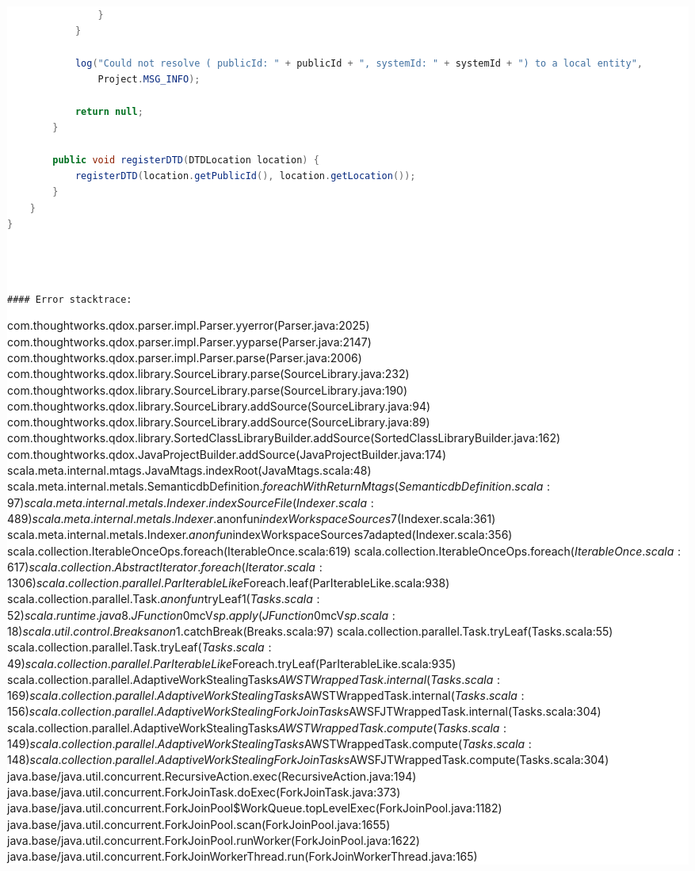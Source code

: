 ```java
                }
            }

            log("Could not resolve ( publicId: " + publicId + ", systemId: " + systemId + ") to a local entity",
                Project.MSG_INFO);

            return null;
        }

        public void registerDTD(DTDLocation location) {
            registerDTD(location.getPublicId(), location.getLocation());
        }
    }
}
```

```



#### Error stacktrace:

```
com.thoughtworks.qdox.parser.impl.Parser.yyerror(Parser.java:2025)
	com.thoughtworks.qdox.parser.impl.Parser.yyparse(Parser.java:2147)
	com.thoughtworks.qdox.parser.impl.Parser.parse(Parser.java:2006)
	com.thoughtworks.qdox.library.SourceLibrary.parse(SourceLibrary.java:232)
	com.thoughtworks.qdox.library.SourceLibrary.parse(SourceLibrary.java:190)
	com.thoughtworks.qdox.library.SourceLibrary.addSource(SourceLibrary.java:94)
	com.thoughtworks.qdox.library.SourceLibrary.addSource(SourceLibrary.java:89)
	com.thoughtworks.qdox.library.SortedClassLibraryBuilder.addSource(SortedClassLibraryBuilder.java:162)
	com.thoughtworks.qdox.JavaProjectBuilder.addSource(JavaProjectBuilder.java:174)
	scala.meta.internal.mtags.JavaMtags.indexRoot(JavaMtags.scala:48)
	scala.meta.internal.metals.SemanticdbDefinition$.foreachWithReturnMtags(SemanticdbDefinition.scala:97)
	scala.meta.internal.metals.Indexer.indexSourceFile(Indexer.scala:489)
	scala.meta.internal.metals.Indexer.$anonfun$indexWorkspaceSources$7(Indexer.scala:361)
	scala.meta.internal.metals.Indexer.$anonfun$indexWorkspaceSources$7$adapted(Indexer.scala:356)
	scala.collection.IterableOnceOps.foreach(IterableOnce.scala:619)
	scala.collection.IterableOnceOps.foreach$(IterableOnce.scala:617)
	scala.collection.AbstractIterator.foreach(Iterator.scala:1306)
	scala.collection.parallel.ParIterableLike$Foreach.leaf(ParIterableLike.scala:938)
	scala.collection.parallel.Task.$anonfun$tryLeaf$1(Tasks.scala:52)
	scala.runtime.java8.JFunction0$mcV$sp.apply(JFunction0$mcV$sp.scala:18)
	scala.util.control.Breaks$$anon$1.catchBreak(Breaks.scala:97)
	scala.collection.parallel.Task.tryLeaf(Tasks.scala:55)
	scala.collection.parallel.Task.tryLeaf$(Tasks.scala:49)
	scala.collection.parallel.ParIterableLike$Foreach.tryLeaf(ParIterableLike.scala:935)
	scala.collection.parallel.AdaptiveWorkStealingTasks$AWSTWrappedTask.internal(Tasks.scala:169)
	scala.collection.parallel.AdaptiveWorkStealingTasks$AWSTWrappedTask.internal$(Tasks.scala:156)
	scala.collection.parallel.AdaptiveWorkStealingForkJoinTasks$AWSFJTWrappedTask.internal(Tasks.scala:304)
	scala.collection.parallel.AdaptiveWorkStealingTasks$AWSTWrappedTask.compute(Tasks.scala:149)
	scala.collection.parallel.AdaptiveWorkStealingTasks$AWSTWrappedTask.compute$(Tasks.scala:148)
	scala.collection.parallel.AdaptiveWorkStealingForkJoinTasks$AWSFJTWrappedTask.compute(Tasks.scala:304)
	java.base/java.util.concurrent.RecursiveAction.exec(RecursiveAction.java:194)
	java.base/java.util.concurrent.ForkJoinTask.doExec(ForkJoinTask.java:373)
	java.base/java.util.concurrent.ForkJoinPool$WorkQueue.topLevelExec(ForkJoinPool.java:1182)
	java.base/java.util.concurrent.ForkJoinPool.scan(ForkJoinPool.java:1655)
	java.base/java.util.concurrent.ForkJoinPool.runWorker(ForkJoinPool.java:1622)
	java.base/java.util.concurrent.ForkJoinWorkerThread.run(ForkJoinWorkerThread.java:165)
